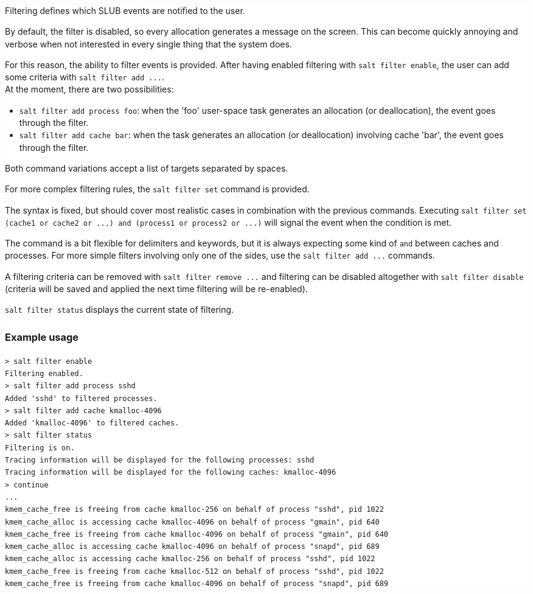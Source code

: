 Filtering defines which SLUB events are notified to the user.

By default, the filter is disabled, so every allocation generates a message on the screen.
This can become quickly annoying and verbose when not interested in every single thing that the system does.  

For this reason, the ability to filter events is provided.
After having enabled filtering with `salt filter enable`, the user can add some criteria with `salt filter add ...`.  
At the moment, there are two possibilities:
* `salt filter add process foo`: when the 'foo' user-space task generates an allocation (or deallocation), the event goes through the filter.
* `salt filter add cache bar`: when the task generates an allocation (or deallocation) involving cache 'bar', the event goes through the filter.

Both command variations accept a list of targets separated by spaces.

For more complex filtering rules, the `salt filter set` command is provided.

The syntax is fixed, but should cover most realistic cases in combination with the previous commands. 
Executing `salt filter set (cache1 or cache2 or ...) and (process1 or process2 or ...)` will signal the event when the condition is met.

The command is a bit flexible for delimiters and keywords, but it is always expecting some kind of `and` between caches and processes. 
For more simple filters involving only one of the sides, use the `salt filter add ...` commands. 

A filtering criteria can be removed with `salt filter remove ...` and filtering can be disabled altogether with `salt filter disable` (criteria will be saved and applied the next time filtering will be re-enabled).

`salt filter status` displays the current state of filtering.

### Example usage

```
> salt filter enable
Filtering enabled.
> salt filter add process sshd
Added 'sshd' to filtered processes.
> salt filter add cache kmalloc-4096
Added 'kmalloc-4096' to filtered caches.
> salt filter status
Filtering is on.
Tracing information will be displayed for the following processes: sshd
Tracing information will be displayed for the following caches: kmalloc-4096
> continue
...
kmem_cache_free is freeing from cache kmalloc-256 on behalf of process "sshd", pid 1022
kmem_cache_alloc is accessing cache kmalloc-4096 on behalf of process "gmain", pid 640
kmem_cache_free is freeing from cache kmalloc-4096 on behalf of process "gmain", pid 640
kmem_cache_alloc is accessing cache kmalloc-4096 on behalf of process "snapd", pid 689
kmem_cache_alloc is accessing cache kmalloc-256 on behalf of process "sshd", pid 1022
kmem_cache_free is freeing from cache kmalloc-512 on behalf of process "sshd", pid 1022
kmem_cache_free is freeing from cache kmalloc-4096 on behalf of process "snapd", pid 689
```

